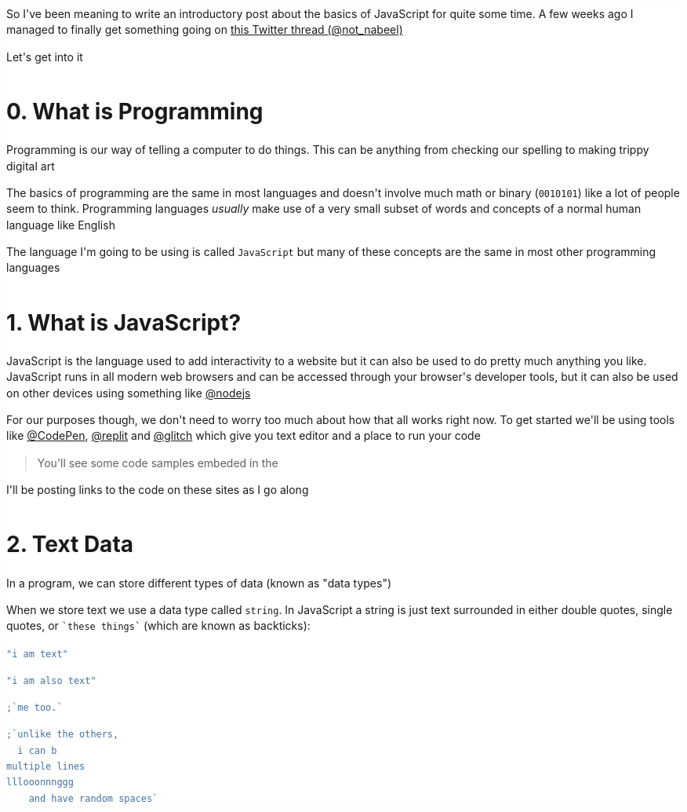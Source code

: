 So I've been meaning to write an introductory post about the basics of JavaScript for quite some time. A few weeks ago I managed to finally get something going on [this Twitter thread (@not_nabeel)](https://twitter.com/not_nabeel/status/1255743195557888000)

Let's get into it

# 0. What is Programming

Programming is our way of telling a computer to do things. This can be anything from checking our spelling to making trippy digital art

The basics of programming are the same in most languages and doesn't involve much math or binary (`0010101`) like a lot of people seem to think. Programming languages _usually_ make use of a very small subset of words and concepts of a normal human language like English

The language I'm going to be using is called `JavaScript` but many of these concepts are the same in most other programming languages

# 1. What is JavaScript?

JavaScript is the language used to add interactivity to a website but it can also be used to do pretty much anything you like. JavaScript runs in all modern web browsers and can be accessed through your browser's developer tools, but it can also be used on other devices using something like [@nodejs](https://twitter.com/nodejs)

For our purposes though, we don't need to worry too much about how that all works right now. To get started we'll be using tools like [@CodePen](https://twitter.com/CodePen), [@replit](https://twitter.com/replit) and [@glitch](https://twitter.com/glitch) which give you text editor and a place to run your code

> You'll see some code samples embeded in the

I'll be posting links to the code on these sites as I go along

# 2. Text Data

In a program, we can store different types of data (known as "data types")

When we store text we use a data type called `string`. In JavaScript a string is just text surrounded in either double quotes, single quotes, or `` `these things` `` (which are known as backticks):

```js
"i am text"
```

```js
"i am also text"
```

```js
;`me too.`
```

```js
;`unlike the others,
  i can b
multiple lines
lllooonnnggg
    and have random spaces`
```
